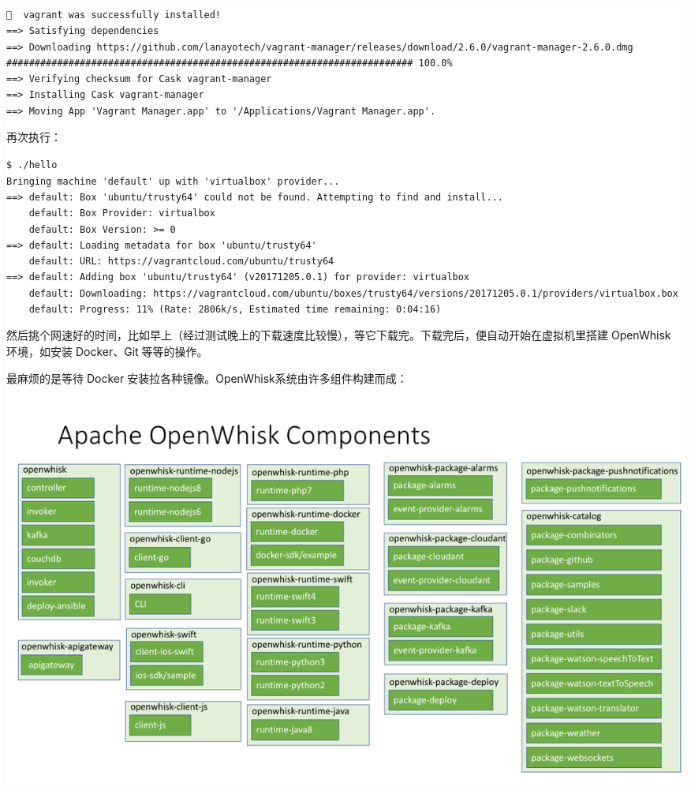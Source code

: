 ```
🍺  vagrant was successfully installed!
==> Satisfying dependencies
==> Downloading https://github.com/lanayotech/vagrant-manager/releases/download/2.6.0/vagrant-manager-2.6.0.dmg
######################################################################## 100.0%
==> Verifying checksum for Cask vagrant-manager
==> Installing Cask vagrant-manager
==> Moving App 'Vagrant Manager.app' to '/Applications/Vagrant Manager.app'.
```

再次执行：

```
$ ./hello
Bringing machine 'default' up with 'virtualbox' provider...
==> default: Box 'ubuntu/trusty64' could not be found. Attempting to find and install...
    default: Box Provider: virtualbox
    default: Box Version: >= 0
==> default: Loading metadata for box 'ubuntu/trusty64'
    default: URL: https://vagrantcloud.com/ubuntu/trusty64
==> default: Adding box 'ubuntu/trusty64' (v20171205.0.1) for provider: virtualbox
    default: Downloading: https://vagrantcloud.com/ubuntu/boxes/trusty64/versions/20171205.0.1/providers/virtualbox.box
    default: Progress: 11% (Rate: 2806k/s, Estimated time remaining: 0:04:16)
```

然后挑个网速好的时间，比如早上（经过测试晚上的下载速度比较慢），等它下载完。下载完后，便自动开始在虚拟机里搭建 OpenWhisk 环境，如安装 Docker、Git 等等的操作。

最麻烦的是等待 Docker 安装拉各种镜像。OpenWhisk系统由许多组件构建而成：

![OpenWhisk 组件](images/openwhisk-components.png)
